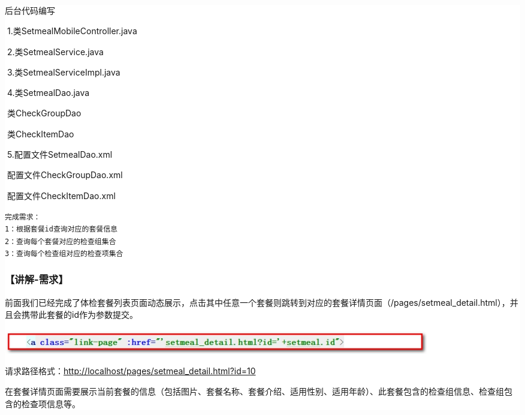 后台代码编写

​    1.类SetmealMobileController.java

​    2.类SetmealService.java

​    3.类SetmealServiceImpl.java

​    4.类SetmealDao.java

​       类CheckGroupDao

​       类CheckItemDao

​    5.配置文件SetmealDao.xml

​       配置文件CheckGroupDao.xml

​       配置文件CheckItemDao.xml

```
完成需求：
1：根据套餐id查询对应的套餐信息
2：查询每个套餐对应的检查组集合
3：查询每个检查组对应的检查项集合
```

### 【讲解-需求】

前面我们已经完成了体检套餐列表页面动态展示，点击其中任意一个套餐则跳转到对应的套餐详情页面（/pages/setmeal_detail.html），并且会携带此套餐的id作为参数提交。

![img](./img/020.png) 

请求路径格式：<http://localhost/pages/setmeal_detail.html?id=10>

在套餐详情页面需要展示当前套餐的信息（包括图片、套餐名称、套餐介绍、适用性别、适用年龄）、此套餐包含的检查组信息、检查组包含的检查项信息等。
